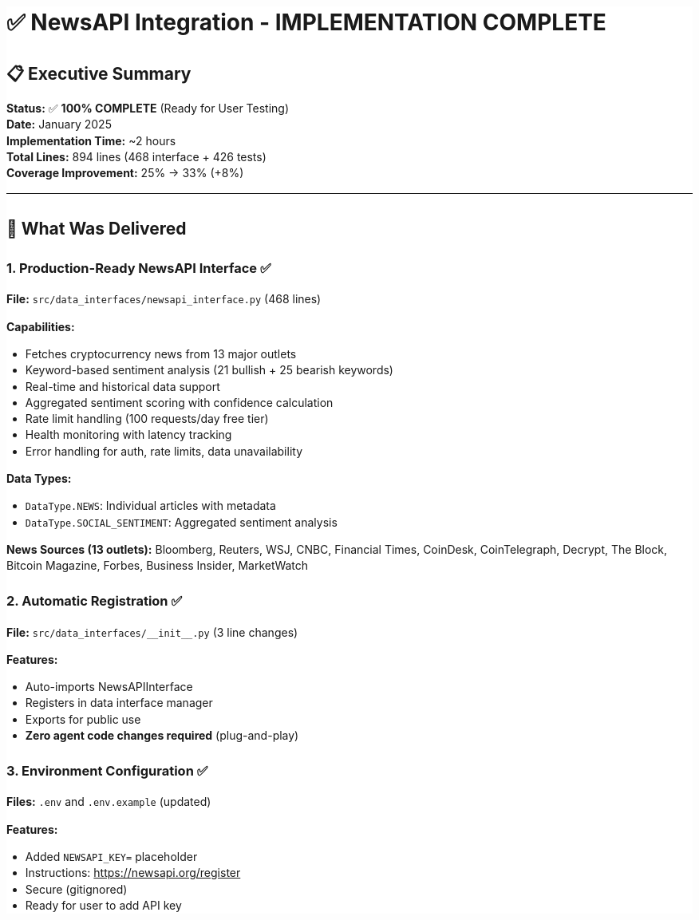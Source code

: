 # ✅ NewsAPI Integration - IMPLEMENTATION COMPLETE

## 📋 Executive Summary

**Status:** ✅ **100% COMPLETE** (Ready for User Testing)  
**Date:** January 2025  
**Implementation Time:** ~2 hours  
**Total Lines:** 894 lines (468 interface + 426 tests)  
**Coverage Improvement:** 25% → 33% (+8%)

---

## 🎯 What Was Delivered

### 1. Production-Ready NewsAPI Interface ✅

**File:** `src/data_interfaces/newsapi_interface.py` (468 lines)

**Capabilities:**
- Fetches cryptocurrency news from 13 major outlets
- Keyword-based sentiment analysis (21 bullish + 25 bearish keywords)
- Real-time and historical data support
- Aggregated sentiment scoring with confidence calculation
- Rate limit handling (100 requests/day free tier)
- Health monitoring with latency tracking
- Error handling for auth, rate limits, data unavailability

**Data Types:**
- `DataType.NEWS`: Individual articles with metadata
- `DataType.SOCIAL_SENTIMENT`: Aggregated sentiment analysis

**News Sources (13 outlets):**
Bloomberg, Reuters, WSJ, CNBC, Financial Times, CoinDesk, CoinTelegraph, Decrypt, The Block, Bitcoin Magazine, Forbes, Business Insider, MarketWatch

### 2. Automatic Registration ✅

**File:** `src/data_interfaces/__init__.py` (3 line changes)

**Features:**
- Auto-imports NewsAPIInterface
- Registers in data interface manager
- Exports for public use
- **Zero agent code changes required** (plug-and-play)

### 3. Environment Configuration ✅

**Files:** `.env` and `.env.example` (updated)

**Features:**
- Added `NEWSAPI_KEY=` placeholder
- Instructions: https://newsapi.org/register
- Secure (gitignored)
- Ready for user to add API key

